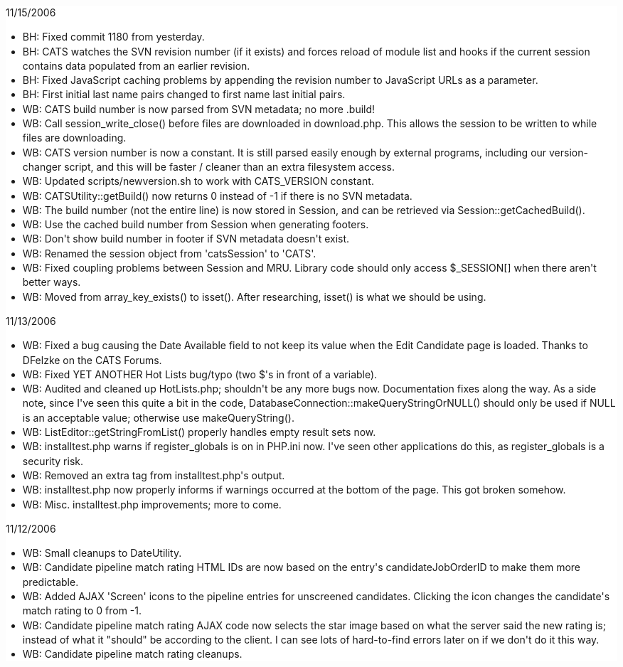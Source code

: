 11/15/2006
  * BH: Fixed commit 1180 from yesterday.
  * BH: CATS watches the SVN revision number (if it exists) and forces reload
        of module list and hooks if the current session contains data populated
        from an earlier revision.
  * BH: Fixed JavaScript caching problems by appending the revision number to
        JavaScript URLs as a parameter.
  * BH: First initial last name pairs changed to first name last initial pairs.
  * WB: CATS build number is now parsed from SVN metadata; no more .build!
  * WB: Call session_write_close() before files are downloaded in download.php.
        This allows the session to be written to while files are downloading.
  * WB: CATS version number is now a constant. It is still parsed easily enough
        by external programs, including our version-changer script, and this
        will be faster / cleaner than an extra filesystem access.
  * WB: Updated scripts/newversion.sh to work with CATS_VERSION constant.
  * WB: CATSUtility::getBuild() now returns 0 instead of -1 if there is no SVN
        metadata.
  * WB: The build number (not the entire line) is now stored in Session, and
        can be retrieved via Session::getCachedBuild().
  * WB: Use the cached build number from Session when generating footers.
  * WB: Don't show build number in footer if SVN metadata doesn't exist.
  * WB: Renamed the session object from 'catsSession' to 'CATS'.
  * WB: Fixed coupling problems between Session and MRU. Library code should
        only access $_SESSION[] when there aren't better ways.
  * WB: Moved from array_key_exists() to isset(). After researching, isset()
        is what we should be using.

11/13/2006
  * WB: Fixed a bug causing the Date Available field to not keep its value
        when the Edit Candidate page is loaded. Thanks to DFelzke on the CATS
        Forums.
  * WB: Fixed YET ANOTHER Hot Lists bug/typo (two $'s in front of a variable).
  * WB: Audited and cleaned up HotLists.php; shouldn't be any more bugs now.
        Documentation fixes along the way. As a side note, since I've seen this
        quite a bit in the code,  DatabaseConnection::makeQueryStringOrNULL()
        should only be used if NULL is an acceptable value; otherwise use
        makeQueryString().
  * WB: ListEditor::getStringFromList() properly handles empty result sets now.
  * WB: installtest.php warns if register_globals is on in PHP.ini now. I've
        seen other applications do this, as register_globals is a security
        risk.
  * WB: Removed an extra <body> tag from installtest.php's output.
  * WB: installtest.php now properly informs if warnings occurred at the bottom
        of the page. This got broken somehow.
  * WB: Misc. installtest.php improvements; more to come.

11/12/2006
  * WB: Small cleanups to DateUtility.
  * WB: Candidate pipeline match rating HTML IDs are now based on the entry's
        candidateJobOrderID to make them more predictable.
  * WB: Added AJAX 'Screen' icons to the pipeline entries for unscreened
        candidates. Clicking the icon changes the candidate's match rating
        to 0 from -1.
  * WB: Candidate pipeline match rating AJAX code now selects the star image
        based on what the server said the new rating is; instead of what it
        "should" be according to the client. I can see lots of hard-to-find
        errors later on if we don't do it this way.
  * WB: Candidate pipeline match rating cleanups.
